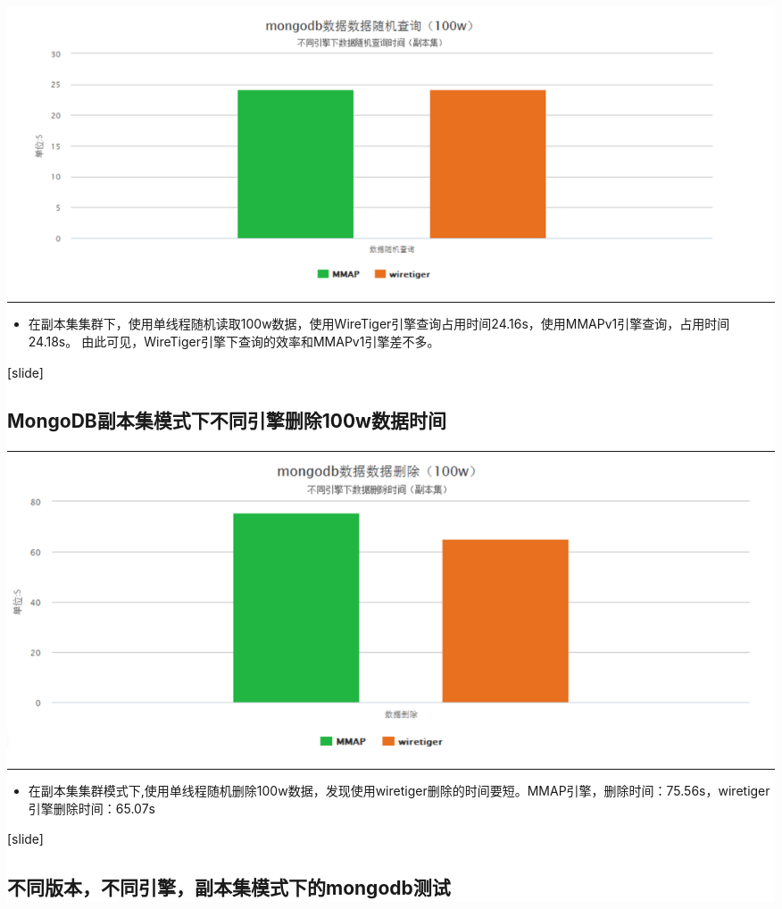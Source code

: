 ![replication query](/img/replication-query.png "replication query")

----
* 在副本集集群下，使用单线程随机读取100w数据，使用WireTiger引擎查询占用时间24.16s，使用MMAPv1引擎查询，占用时间24.18s。
由此可见，WireTiger引擎下查询的效率和MMAPv1引擎差不多。

[slide]

## MongoDB副本集模式下不同引擎删除100w数据时间
----
![replication delete](/img/replication-delete.png "replication delete")

----
* 在副本集集群模式下,使用单线程随机删除100w数据，发现使用wiretiger删除的时间要短。MMAP引擎，删除时间：75.56s，wiretiger引擎删除时间：65.07s


[slide]

## 不同版本，不同引擎，副本集模式下的mongodb测试
